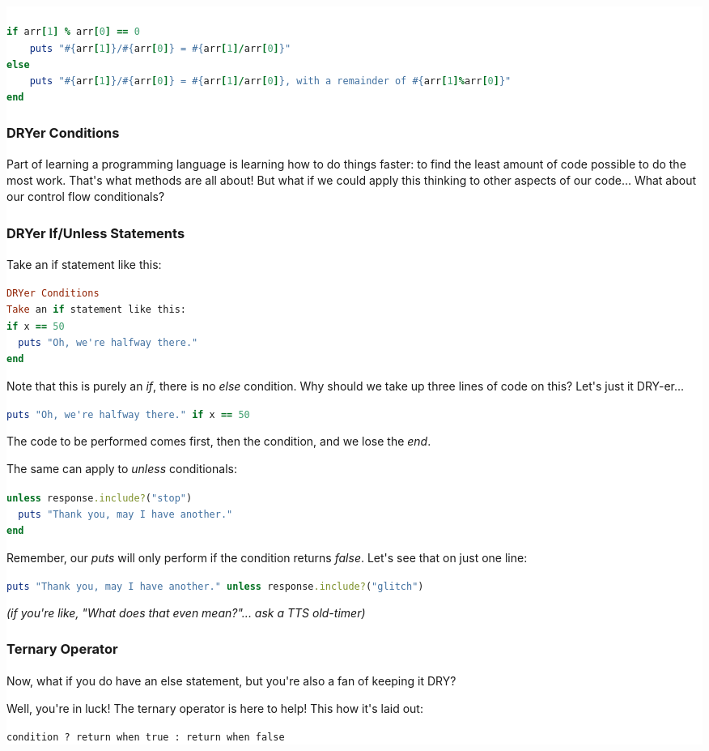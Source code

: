 ```ruby

if arr[1] % arr[0] == 0
	puts "#{arr[1]}/#{arr[0]} = #{arr[1]/arr[0]}"
else
	puts "#{arr[1]}/#{arr[0]} = #{arr[1]/arr[0]}, with a remainder of #{arr[1]%arr[0]}"
end
```


### DRYer Conditions
Part of learning a programming language is learning how to do things faster: to find the least amount of code possible to do the most work.
That's what methods are all about! But what if we could apply this thinking to other aspects of our code... 
What about our control flow conditionals?

### DRYer If/Unless Statements
Take an if statement like this:
```ruby
DRYer Conditions
Take an if statement like this:
if x == 50
  puts "Oh, we're halfway there."
end
```

Note that this is purely an *if*, there is no *else* condition. Why should we take up three lines of code on this?
Let's just it DRY-er...
```ruby
puts "Oh, we're halfway there." if x == 50
```
The code to be performed comes first, then the condition, and we lose the *end*.

The same can apply to *unless* conditionals:
```ruby
unless response.include?("stop")
  puts "Thank you, may I have another."
end
```
Remember, our *puts* will only perform if the condition returns *false*. Let's see that on just one line:
```ruby
puts "Thank you, may I have another." unless response.include?("glitch")
```
*(if you're like, "What does that even mean?"... ask a TTS old-timer)*


### Ternary Operator
Now, what if you do have an else statement, but you're also a fan of keeping it DRY?

Well, you're in luck! The ternary operator is here to help! This how it's laid out:

`condition ? return when true : return when false`
 